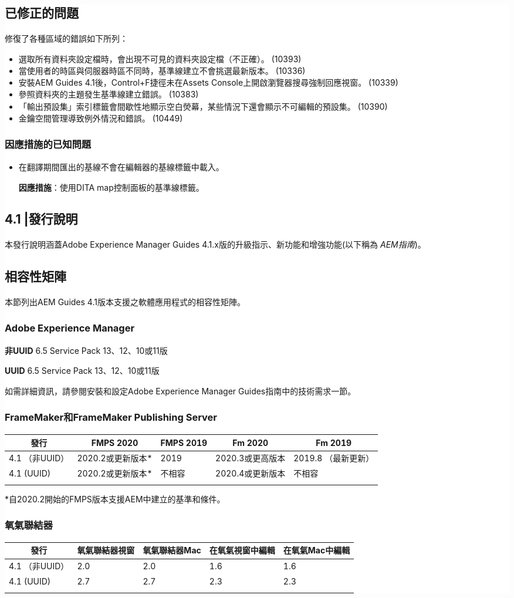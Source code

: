 
## 已修正的問題

修復了各種區域的錯誤如下所列：

* 選取所有資料夾設定檔時，會出現不可見的資料夾設定檔（不正確）。 (10393)
* 當使用者的時區與伺服器時區不同時，基準線建立不會挑選最新版本。 (10336)
* 安裝AEM Guides 4.1後，Control+F捷徑未在Assets Console上開啟瀏覽器搜尋強制回應視窗。 (10339)
* 參照資料夾的主題發生基準線建立錯誤。 (10383)
* 「輸出預設集」索引標籤會間歇性地顯示空白熒幕，某些情況下還會顯示不可編輯的預設集。 (10390)
* 金鑰空間管理導致例外情況和錯誤。 (10449)

### 因應措施的已知問題

* 在翻譯期間匯出的基線不會在編輯器的基線標籤中載入。

   **因應措施**：使用DITA map控制面板的基準線標籤。

## 4.1 |發行說明

本發行說明涵蓋Adobe Experience Manager Guides 4.1.x版的升級指示、新功能和增強功能(以下稱為 *AEM指南*)。

## 相容性矩陣

本節列出AEM Guides 4.1版本支援之軟體應用程式的相容性矩陣。

### Adobe Experience Manager

**非UUID**
6.5 Service Pack 13、12、10或11版

**UUID**
6.5 Service Pack 13、12、10或11版

如需詳細資訊，請參閱安裝和設定Adobe Experience Manager Guides指南中的技術需求一節。




### FrameMaker和FrameMaker Publishing Server

| 發行 | FMPS 2020 | FMPS 2019 | Fm 2020 | Fm 2019 |
| --- | --- | --- | --- | --- |
| 4.1 （非UUID） | 2020.2或更新版本* | 2019 | 2020.3或更高版本 | 2019.8 （最新更新） |
| 4.1 (UUID) | 2020.2或更新版本* | 不相容 | 2020.4或更新版本 | 不相容 |
|  |  |  |  |

*自2020.2開始的FMPS版本支援AEM中建立的基準和條件。

### 氧氣聯結器

| 發行 | 氧氣聯結器視窗 | 氧氣聯結器Mac | 在氧氣視窗中編輯 | 在氧氣Mac中編輯 |
| --- | --- | --- |--- |--- |
| 4.1 （非UUID） | 2.0 | 2.0 | 1.6 | 1.6 |
| 4.1 (UUID) | 2.7 | 2.7 | 2.3 | 2.3 |
|  |  |  |
